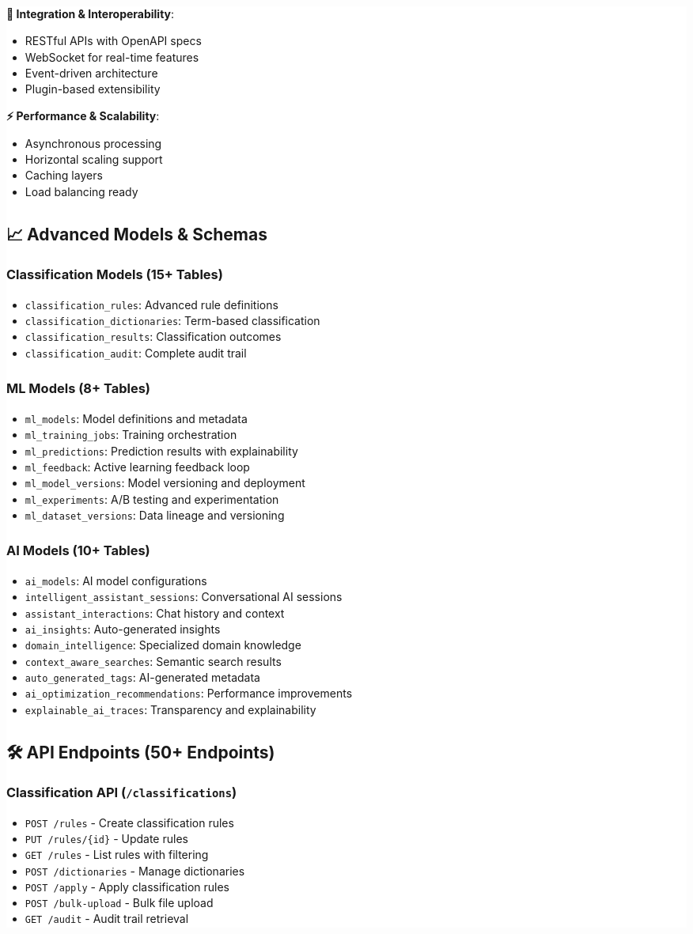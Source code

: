 **🔄 Integration & Interoperability**:
- RESTful APIs with OpenAPI specs
- WebSocket for real-time features
- Event-driven architecture
- Plugin-based extensibility

**⚡ Performance & Scalability**:
- Asynchronous processing
- Horizontal scaling support
- Caching layers
- Load balancing ready

## 📈 Advanced Models & Schemas

### **Classification Models (15+ Tables)**
- `classification_rules`: Advanced rule definitions
- `classification_dictionaries`: Term-based classification
- `classification_results`: Classification outcomes
- `classification_audit`: Complete audit trail

### **ML Models (8+ Tables)**
- `ml_models`: Model definitions and metadata
- `ml_training_jobs`: Training orchestration
- `ml_predictions`: Prediction results with explainability
- `ml_feedback`: Active learning feedback loop
- `ml_model_versions`: Model versioning and deployment
- `ml_experiments`: A/B testing and experimentation
- `ml_dataset_versions`: Data lineage and versioning

### **AI Models (10+ Tables)**
- `ai_models`: AI model configurations
- `intelligent_assistant_sessions`: Conversational AI sessions
- `assistant_interactions`: Chat history and context
- `ai_insights`: Auto-generated insights
- `domain_intelligence`: Specialized domain knowledge
- `context_aware_searches`: Semantic search results
- `auto_generated_tags`: AI-generated metadata
- `ai_optimization_recommendations`: Performance improvements
- `explainable_ai_traces`: Transparency and explainability

## 🛠️ API Endpoints (50+ Endpoints)

### **Classification API (`/classifications`)**
- `POST /rules` - Create classification rules
- `PUT /rules/{id}` - Update rules
- `GET /rules` - List rules with filtering
- `POST /dictionaries` - Manage dictionaries
- `POST /apply` - Apply classification rules
- `POST /bulk-upload` - Bulk file upload
- `GET /audit` - Audit trail retrieval
